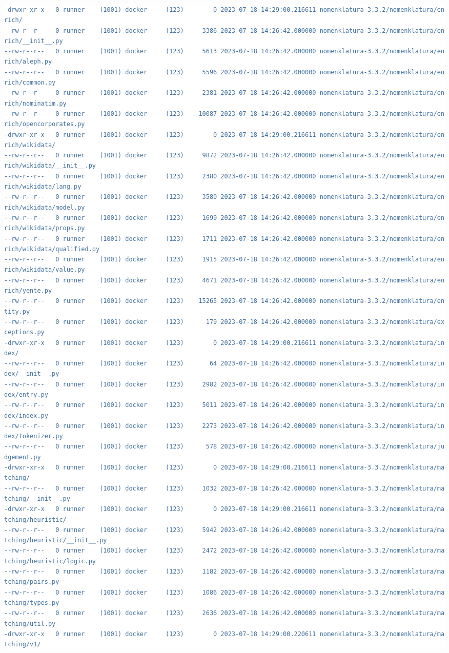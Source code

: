 ```diff
-drwxr-xr-x   0 runner    (1001) docker     (123)        0 2023-07-18 14:29:00.216611 nomenklatura-3.3.2/nomenklatura/enrich/
--rw-r--r--   0 runner    (1001) docker     (123)     3386 2023-07-18 14:26:42.000000 nomenklatura-3.3.2/nomenklatura/enrich/__init__.py
--rw-r--r--   0 runner    (1001) docker     (123)     5613 2023-07-18 14:26:42.000000 nomenklatura-3.3.2/nomenklatura/enrich/aleph.py
--rw-r--r--   0 runner    (1001) docker     (123)     5596 2023-07-18 14:26:42.000000 nomenklatura-3.3.2/nomenklatura/enrich/common.py
--rw-r--r--   0 runner    (1001) docker     (123)     2381 2023-07-18 14:26:42.000000 nomenklatura-3.3.2/nomenklatura/enrich/nominatim.py
--rw-r--r--   0 runner    (1001) docker     (123)    10087 2023-07-18 14:26:42.000000 nomenklatura-3.3.2/nomenklatura/enrich/opencorporates.py
-drwxr-xr-x   0 runner    (1001) docker     (123)        0 2023-07-18 14:29:00.216611 nomenklatura-3.3.2/nomenklatura/enrich/wikidata/
--rw-r--r--   0 runner    (1001) docker     (123)     9872 2023-07-18 14:26:42.000000 nomenklatura-3.3.2/nomenklatura/enrich/wikidata/__init__.py
--rw-r--r--   0 runner    (1001) docker     (123)     2380 2023-07-18 14:26:42.000000 nomenklatura-3.3.2/nomenklatura/enrich/wikidata/lang.py
--rw-r--r--   0 runner    (1001) docker     (123)     3580 2023-07-18 14:26:42.000000 nomenklatura-3.3.2/nomenklatura/enrich/wikidata/model.py
--rw-r--r--   0 runner    (1001) docker     (123)     1699 2023-07-18 14:26:42.000000 nomenklatura-3.3.2/nomenklatura/enrich/wikidata/props.py
--rw-r--r--   0 runner    (1001) docker     (123)     1711 2023-07-18 14:26:42.000000 nomenklatura-3.3.2/nomenklatura/enrich/wikidata/qualified.py
--rw-r--r--   0 runner    (1001) docker     (123)     1915 2023-07-18 14:26:42.000000 nomenklatura-3.3.2/nomenklatura/enrich/wikidata/value.py
--rw-r--r--   0 runner    (1001) docker     (123)     4671 2023-07-18 14:26:42.000000 nomenklatura-3.3.2/nomenklatura/enrich/yente.py
--rw-r--r--   0 runner    (1001) docker     (123)    15265 2023-07-18 14:26:42.000000 nomenklatura-3.3.2/nomenklatura/entity.py
--rw-r--r--   0 runner    (1001) docker     (123)      179 2023-07-18 14:26:42.000000 nomenklatura-3.3.2/nomenklatura/exceptions.py
-drwxr-xr-x   0 runner    (1001) docker     (123)        0 2023-07-18 14:29:00.216611 nomenklatura-3.3.2/nomenklatura/index/
--rw-r--r--   0 runner    (1001) docker     (123)       64 2023-07-18 14:26:42.000000 nomenklatura-3.3.2/nomenklatura/index/__init__.py
--rw-r--r--   0 runner    (1001) docker     (123)     2982 2023-07-18 14:26:42.000000 nomenklatura-3.3.2/nomenklatura/index/entry.py
--rw-r--r--   0 runner    (1001) docker     (123)     5011 2023-07-18 14:26:42.000000 nomenklatura-3.3.2/nomenklatura/index/index.py
--rw-r--r--   0 runner    (1001) docker     (123)     2273 2023-07-18 14:26:42.000000 nomenklatura-3.3.2/nomenklatura/index/tokenizer.py
--rw-r--r--   0 runner    (1001) docker     (123)      578 2023-07-18 14:26:42.000000 nomenklatura-3.3.2/nomenklatura/judgement.py
-drwxr-xr-x   0 runner    (1001) docker     (123)        0 2023-07-18 14:29:00.216611 nomenklatura-3.3.2/nomenklatura/matching/
--rw-r--r--   0 runner    (1001) docker     (123)     1032 2023-07-18 14:26:42.000000 nomenklatura-3.3.2/nomenklatura/matching/__init__.py
-drwxr-xr-x   0 runner    (1001) docker     (123)        0 2023-07-18 14:29:00.216611 nomenklatura-3.3.2/nomenklatura/matching/heuristic/
--rw-r--r--   0 runner    (1001) docker     (123)     5942 2023-07-18 14:26:42.000000 nomenklatura-3.3.2/nomenklatura/matching/heuristic/__init__.py
--rw-r--r--   0 runner    (1001) docker     (123)     2472 2023-07-18 14:26:42.000000 nomenklatura-3.3.2/nomenklatura/matching/heuristic/logic.py
--rw-r--r--   0 runner    (1001) docker     (123)     1182 2023-07-18 14:26:42.000000 nomenklatura-3.3.2/nomenklatura/matching/pairs.py
--rw-r--r--   0 runner    (1001) docker     (123)     1086 2023-07-18 14:26:42.000000 nomenklatura-3.3.2/nomenklatura/matching/types.py
--rw-r--r--   0 runner    (1001) docker     (123)     2636 2023-07-18 14:26:42.000000 nomenklatura-3.3.2/nomenklatura/matching/util.py
-drwxr-xr-x   0 runner    (1001) docker     (123)        0 2023-07-18 14:29:00.220611 nomenklatura-3.3.2/nomenklatura/matching/v1/
```